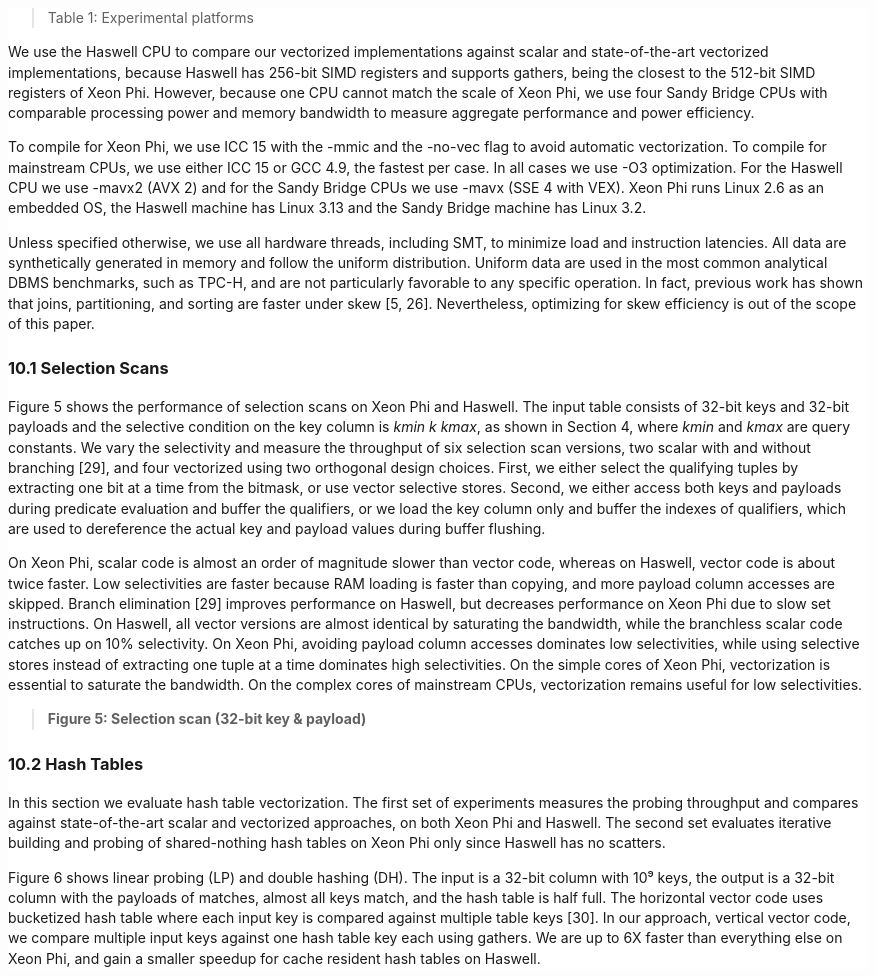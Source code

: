 > Table 1: Experimental platforms

We use the Haswell CPU to compare our vectorized implementations against scalar and state-of-the-art vectorized implementations, because Haswell has 256-bit SIMD registers and supports gathers, being the closest to the 512-bit SIMD registers of Xeon Phi. However, because one CPU cannot match the scale of Xeon Phi, we use four Sandy Bridge CPUs with comparable processing power and memory bandwidth to measure aggregate performance and power efficiency.

To compile for Xeon Phi, we use ICC 15 with the -mmic and the -no-vec flag to avoid automatic vectorization. To compile for mainstream CPUs, we use either ICC 15 or GCC 4.9, the fastest per case. In all cases we use -O3 optimization. For the Haswell CPU we use -mavx2 (AVX 2) and for the Sandy Bridge CPUs we use -mavx (SSE 4 with VEX). Xeon Phi runs Linux 2.6 as an embedded OS, the Haswell machine has Linux 3.13 and the Sandy Bridge machine has Linux 3.2. 

Unless specified otherwise, we use all hardware threads, including SMT, to minimize load and instruction latencies. All data are synthetically generated in memory and follow the uniform distribution. Uniform data are used in the most common analytical DBMS benchmarks, such as TPC-H, and are not particularly favorable to any specific operation. In fact, previous work has shown that joins, partitioning, and sorting are faster under skew [5, 26]. Nevertheless, optimizing for skew efficiency is out of the scope of this paper.

### 10.1 Selection Scans

Figure 5 shows the performance of selection scans on Xeon Phi and Haswell. The input table consists of 32-bit keys and 32-bit payloads and the selective condition on the key column is *kmin k kmax*, as shown in Section 4, where *kmin* and *kmax* are query constants. We vary the selectivity and measure the throughput of six selection scan versions, two scalar with and without branching [29], and four vectorized using two orthogonal design choices. First, we either select the qualifying tuples by extracting one bit at a time from the bitmask, or use vector selective stores. Second, we either access both keys and payloads during predicate evaluation and buffer the qualifiers, or we load the key column only and buffer the indexes of qualifiers, which are used to dereference the actual key and payload values during buffer flushing.

On Xeon Phi, scalar code is almost an order of magnitude slower than vector code, whereas on Haswell, vector code is about twice faster. Low selectivities are faster because RAM loading is faster than copying, and more payload column accesses are skipped. Branch elimination [29] improves performance on Haswell, but decreases performance on Xeon Phi due to slow set instructions. On Haswell, all vector versions are almost identical by saturating the bandwidth, while the branchless scalar code catches up on 10% selectivity. On Xeon Phi, avoiding payload column accesses dominates low selectivities, while using selective stores instead of extracting one tuple at a time dominates high selectivities. On the simple cores of Xeon Phi, vectorization is essential to saturate the bandwidth. On the complex cores of mainstream CPUs, vectorization remains useful for low selectivities.

> **Figure 5: Selection scan (32-bit key & payload)**

### 10.2 Hash Tables

In this section we evaluate hash table vectorization. The first set of experiments measures the probing throughput and compares against state-of-the-art scalar and vectorized approaches, on both Xeon Phi and Haswell. The second set evaluates iterative building and probing of shared-nothing hash tables on Xeon Phi only since Haswell has no scatters. 

Figure 6 shows linear probing (LP) and double hashing (DH). The input is a 32-bit column with 10⁹ keys, the output is a 32-bit column with the payloads of matches, almost all keys match, and the hash table is half full. The horizontal vector code uses bucketized hash table where each input key is compared against multiple table keys [30]. In our approach, vertical vector code, we compare multiple input keys against one hash table key each using gathers. We are up to 6X faster than everything else on Xeon Phi, and gain a smaller speedup for cache resident hash tables on Haswell.

